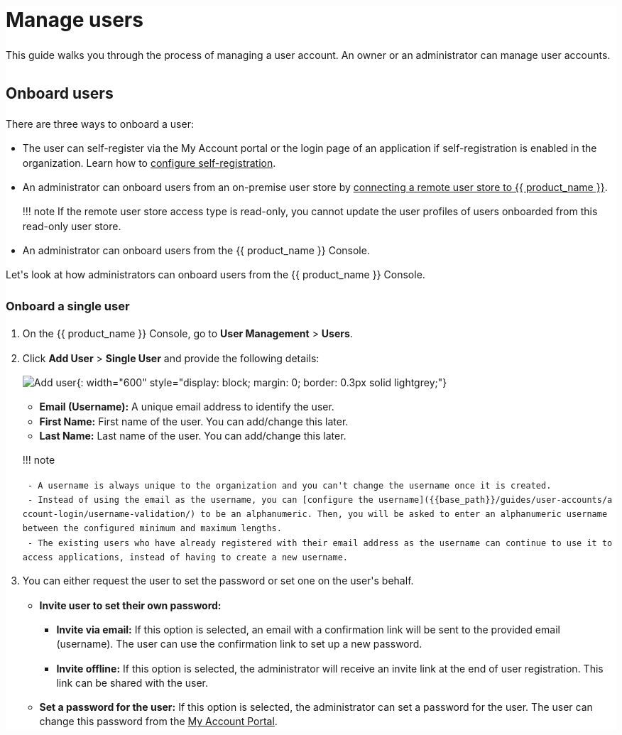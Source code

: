 # Manage users

This guide walks you through the process of managing a user account. An owner or an administrator can manage user accounts.

## Onboard users
There are three ways to onboard a user:

- The user can self-register via the My Account portal or the login page of an application if self-registration is enabled in the organization. Learn how to [configure self-registration]({{base_path}}/guides/user-accounts/configure-self-registration/).
- An administrator can onboard users from an on-premise user store by [connecting a remote user store to {{ product_name }}]({{base_path}}/guides/users/user-stores/configure-a-user-store/).

    !!! note
        If the remote user store access type is read-only, you cannot update the user profiles of users onboarded from this read-only user store.

- An administrator can onboard users from the {{ product_name }} Console.

Let's look at how administrators can onboard users from the {{ product_name }} Console.

### Onboard a single user

1. On the {{ product_name }} Console, go to **User Management** > **Users**.
2. Click  **Add User** > **Single User** and provide the following details:

    ![Add user]({{base_path}}/assets/img/guides/users/add-user-form.png){: width="600" style="display: block; margin: 0; border: 0.3px solid lightgrey;"}

    - **Email (Username):** A unique email address to identify the user.
    - **First Name:** First name of the user. You can add/change this later.
    - **Last Name:** Last name of the user. You can add/change this later.

    !!! note

        - A username is always unique to the organization and you can't change the username once it is created.
        - Instead of using the email as the username, you can [configure the username]({{base_path}}/guides/user-accounts/account-login/username-validation/) to be an alphanumeric. Then, you will be asked to enter an alphanumeric username between the configured minimum and maximum lengths.
        - The existing users who have already registered with their email address as the username can continue to use it to access applications, instead of having to create a new username.

3. You can either request the user to set the password or set one on the user's behalf.

    - **Invite user to set their own password:**

        - **Invite via email:** If this option is selected, an email with a confirmation link will be sent to the provided email (username). The user can use the confirmation link to set up a new password.

        - **Invite offline:** If this option is selected, the administrator will receive an invite link at the end of user registration. This link can be shared with the user.

    - **Set a password for the user:**
            If this option is selected, the administrator can set a password for the user. The user can change this password from the [My Account Portal]({{base_path}}/guides/user-self-service/customer-self-service-portal/).
